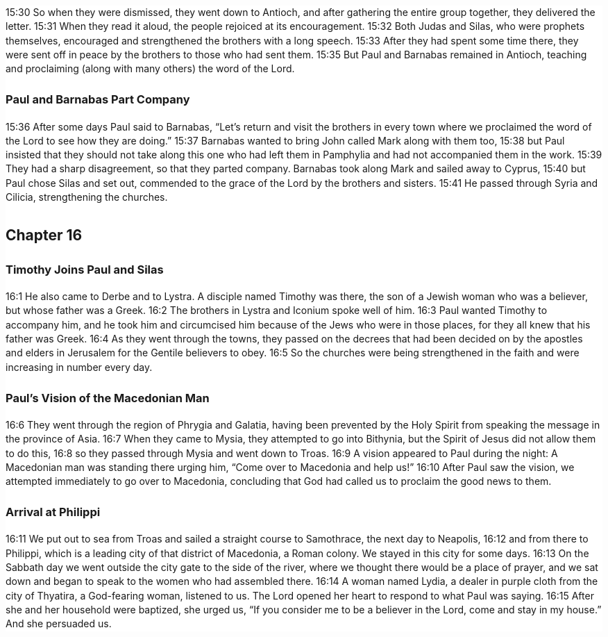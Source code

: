 <a name="15:30">15:30</a> So when they were dismissed, they went down to Antioch, and after gathering the entire group together, they delivered the letter. <a name="15:31">15:31</a> When they read it aloud, the people rejoiced at its encouragement. <a name="15:32">15:32</a> Both Judas and Silas, who were prophets themselves, encouraged and strengthened the brothers with a long speech. <a name="15:33">15:33</a> After they had spent some time there, they were sent off in peace by the brothers to those who had sent them. <a name="15:35">15:35</a> But Paul and Barnabas remained in Antioch, teaching and proclaiming (along with many others) the word of the Lord.

### Paul and Barnabas Part Company

<a name="15:36">15:36</a> After some days Paul said to Barnabas, “Let’s return and visit the brothers in every town where we proclaimed the word of the Lord to see how they are doing.” <a name="15:37">15:37</a> Barnabas wanted to bring John called Mark along with them too, <a name="15:38">15:38</a> but Paul insisted that they should not take along this one who had left them in Pamphylia and had not accompanied them in the work. <a name="15:39">15:39</a> They had a sharp disagreement, so that they parted company. Barnabas took along Mark and sailed away to Cyprus, <a name="15:40">15:40</a> but Paul chose Silas and set out, commended to the grace of the Lord by the brothers and sisters. <a name="15:41">15:41</a> He passed through Syria and Cilicia, strengthening the churches.

## Chapter 16

### Timothy Joins Paul and Silas

<a name="16:1">16:1</a> He also came to Derbe and to Lystra. A disciple named Timothy was there, the son of a Jewish woman who was a believer, but whose father was a Greek. <a name="16:2">16:2</a> The brothers in Lystra and Iconium spoke well of him. <a name="16:3">16:3</a> Paul wanted Timothy to accompany him, and he took him and circumcised him because of the Jews who were in those places, for they all knew that his father was Greek. <a name="16:4">16:4</a> As they went through the towns, they passed on the decrees that had been decided on by the apostles and elders in Jerusalem for the Gentile believers to obey. <a name="16:5">16:5</a> So the churches were being strengthened in the faith and were increasing in number every day.

### Paul’s Vision of the Macedonian Man

<a name="16:6">16:6</a> They went through the region of Phrygia and Galatia, having been prevented by the Holy Spirit from speaking the message in the province of Asia. <a name="16:7">16:7</a> When they came to Mysia, they attempted to go into Bithynia, but the Spirit of Jesus did not allow them to do this, <a name="16:8">16:8</a> so they passed through Mysia and went down to Troas. <a name="16:9">16:9</a> A vision appeared to Paul during the night: A Macedonian man was standing there urging him, “Come over to Macedonia and help us!” <a name="16:10">16:10</a> After Paul saw the vision, we attempted immediately to go over to Macedonia, concluding that God had called us to proclaim the good news to them.

### Arrival at Philippi

<a name="16:11">16:11</a> We put out to sea from Troas and sailed a straight course to Samothrace, the next day to Neapolis, <a name="16:12">16:12</a> and from there to Philippi, which is a leading city of that district of Macedonia, a Roman colony. We stayed in this city for some days. <a name="16:13">16:13</a> On the Sabbath day we went outside the city gate to the side of the river, where we thought there would be a place of prayer, and we sat down and began to speak to the women who had assembled there. <a name="16:14">16:14</a> A woman named Lydia, a dealer in purple cloth from the city of Thyatira, a God-fearing woman, listened to us. The Lord opened her heart to respond to what Paul was saying. <a name="16:15">16:15</a> After she and her household were baptized, she urged us, “If you consider me to be a believer in the Lord, come and stay in my house.” And she persuaded us.
